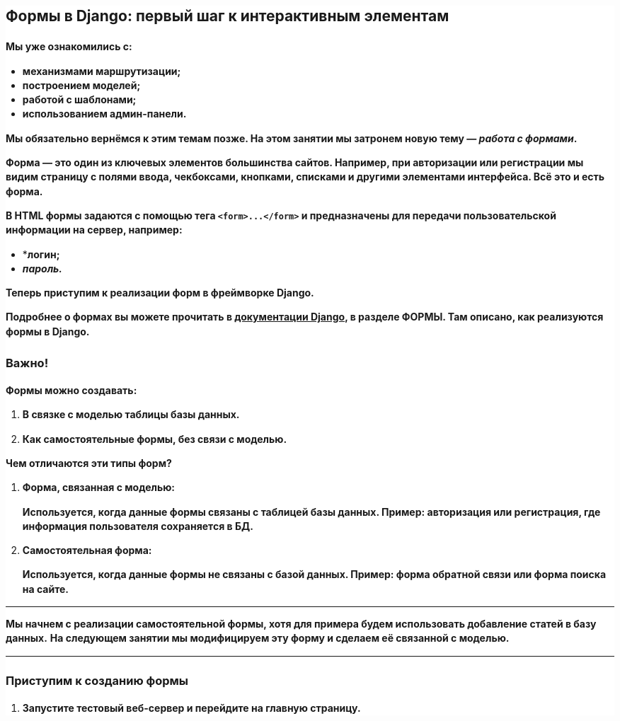 ## Формы в Django: первый шаг к интерактивным элементам

**Мы уже ознакомились с:**

* **механизмами маршрутизации;**
* **построением моделей;**
* **работой с шаблонами;**
* **использованием админ-панели.**

**Мы обязательно вернёмся к этим темам позже.
На этом занятии мы затронем новую тему — ***работа с формами***.**

**Форма — это один из ключевых элементов большинства сайтов. Например, при авторизации или регистрации мы видим страницу с полями ввода, чекбоксами, кнопками, списками и другими элементами интерфейса. Всё это и есть форма.**

**В HTML формы задаются с помощью тега ```<form>...</form>``` и предназначены для передачи пользовательской информации на сервер, например:**

* ***логин;**
* ***пароль.***

**Теперь приступим к реализации форм в фреймворке Django.**

**Подробнее о формах вы можете прочитать в [документации Django](https://ejudge.lksh.ru/lang_docs/djbook.ru/rel1.9/), в разделе ФОРМЫ. Там описано, как реализуются формы в Django.**

### Важно!

**Формы можно создавать:**

1. **В связке с моделью таблицы базы данных.**

2. **Как самостоятельные формы, без связи с моделью.**

**Чем отличаются эти типы форм?**

1. **Форма, связанная с моделью:**
    
    **Используется, когда данные формы связаны с таблицей базы данных. Пример: авторизация или регистрация, где информация пользователя сохраняется в БД.**

2. **Самостоятельная форма:**

    **Используется, когда данные формы не связаны с базой данных. Пример: форма обратной связи или форма поиска на сайте.**

***
**Мы начнем с реализации самостоятельной формы, хотя для примера будем использовать добавление статей в базу данных.**
**На следующем занятии мы модифицируем эту форму и сделаем её связанной с моделью.**

***

### Приступим к созданию формы

1. **Запустите тестовый веб-сервер и перейдите на главную страницу.**
